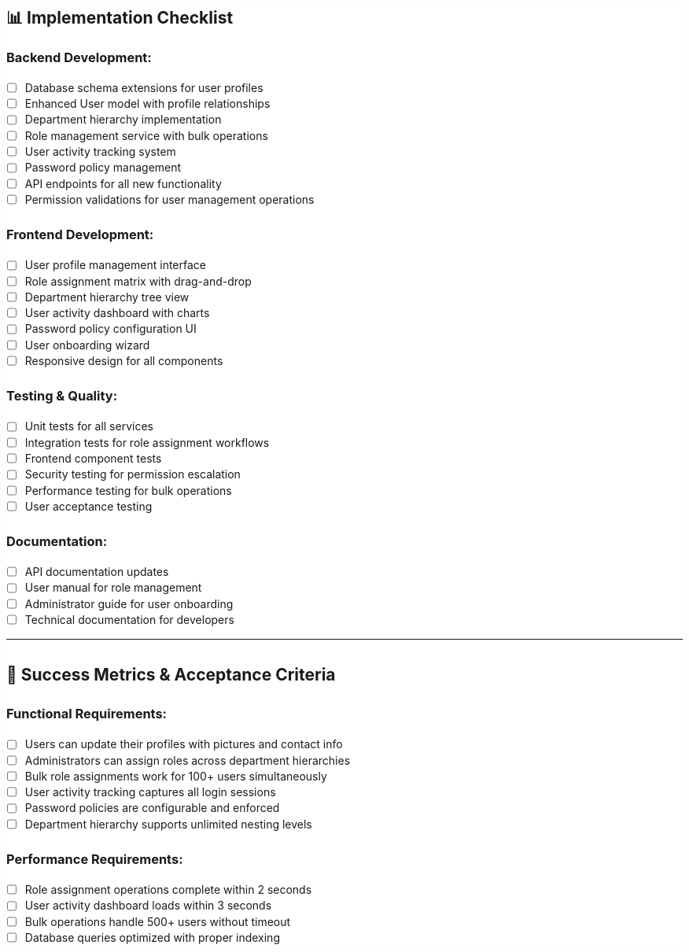 
## 📊 **Implementation Checklist**

### **Backend Development:**
- [ ] Database schema extensions for user profiles
- [ ] Enhanced User model with profile relationships
- [ ] Department hierarchy implementation
- [ ] Role management service with bulk operations
- [ ] User activity tracking system
- [ ] Password policy management
- [ ] API endpoints for all new functionality
- [ ] Permission validations for user management operations

### **Frontend Development:**
- [ ] User profile management interface
- [ ] Role assignment matrix with drag-and-drop
- [ ] Department hierarchy tree view
- [ ] User activity dashboard with charts
- [ ] Password policy configuration UI
- [ ] User onboarding wizard
- [ ] Responsive design for all components

### **Testing & Quality:**
- [ ] Unit tests for all services
- [ ] Integration tests for role assignment workflows
- [ ] Frontend component tests
- [ ] Security testing for permission escalation
- [ ] Performance testing for bulk operations
- [ ] User acceptance testing

### **Documentation:**
- [ ] API documentation updates
- [ ] User manual for role management
- [ ] Administrator guide for user onboarding
- [ ] Technical documentation for developers

---

## 🎯 **Success Metrics & Acceptance Criteria**

### **Functional Requirements:**
- [ ] Users can update their profiles with pictures and contact info
- [ ] Administrators can assign roles across department hierarchies
- [ ] Bulk role assignments work for 100+ users simultaneously
- [ ] User activity tracking captures all login sessions
- [ ] Password policies are configurable and enforced
- [ ] Department hierarchy supports unlimited nesting levels

### **Performance Requirements:**
- [ ] Role assignment operations complete within 2 seconds
- [ ] User activity dashboard loads within 3 seconds
- [ ] Bulk operations handle 500+ users without timeout
- [ ] Database queries optimized with proper indexing
